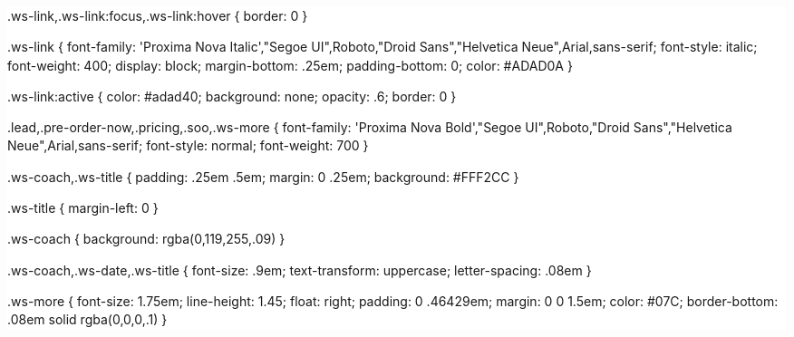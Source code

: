 .ws-link,.ws-link:focus,.ws-link:hover {
    border: 0
}

.ws-link {
    font-family: 'Proxima Nova Italic',"Segoe UI",Roboto,"Droid Sans","Helvetica Neue",Arial,sans-serif;
    font-style: italic;
    font-weight: 400;
    display: block;
    margin-bottom: .25em;
    padding-bottom: 0;
    color: #ADAD0A
}

.ws-link:active {
    color: #adad40;
    background: none;
    opacity: .6;
    border: 0
}

.lead,.pre-order-now,.pricing,.soo,.ws-more {
    font-family: 'Proxima Nova Bold',"Segoe UI",Roboto,"Droid Sans","Helvetica Neue",Arial,sans-serif;
    font-style: normal;
    font-weight: 700
}

.ws-coach,.ws-title {
    padding: .25em .5em;
    margin: 0 .25em;
    background: #FFF2CC
}

.ws-title {
    margin-left: 0
}

.ws-coach {
    background: rgba(0,119,255,.09)
}

.ws-coach,.ws-date,.ws-title {
    font-size: .9em;
    text-transform: uppercase;
    letter-spacing: .08em
}

.ws-more {
    font-size: 1.75em;
    line-height: 1.45;
    float: right;
    padding: 0 .46429em;
    margin: 0 0 1.5em;
    color: #07C;
    border-bottom: .08em solid rgba(0,0,0,.1)
}
